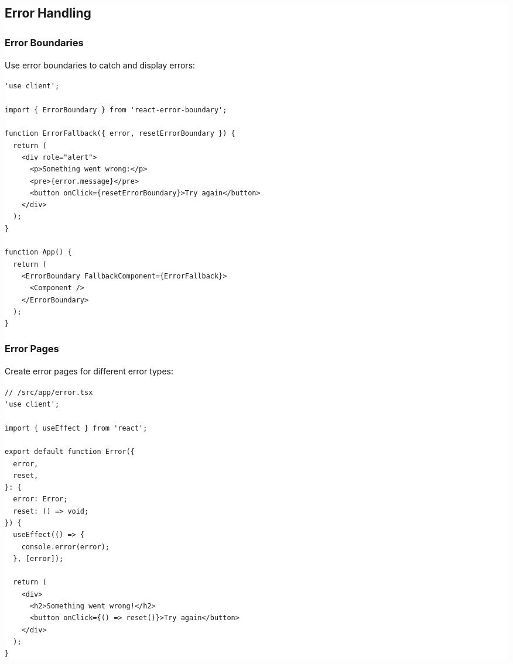 ## Error Handling

### Error Boundaries

Use error boundaries to catch and display errors:

```tsx
'use client';

import { ErrorBoundary } from 'react-error-boundary';

function ErrorFallback({ error, resetErrorBoundary }) {
  return (
    <div role="alert">
      <p>Something went wrong:</p>
      <pre>{error.message}</pre>
      <button onClick={resetErrorBoundary}>Try again</button>
    </div>
  );
}

function App() {
  return (
    <ErrorBoundary FallbackComponent={ErrorFallback}>
      <Component />
    </ErrorBoundary>
  );
}
```

### Error Pages

Create error pages for different error types:

```tsx
// /src/app/error.tsx
'use client';

import { useEffect } from 'react';

export default function Error({
  error,
  reset,
}: {
  error: Error;
  reset: () => void;
}) {
  useEffect(() => {
    console.error(error);
  }, [error]);

  return (
    <div>
      <h2>Something went wrong!</h2>
      <button onClick={() => reset()}>Try again</button>
    </div>
  );
}
```
